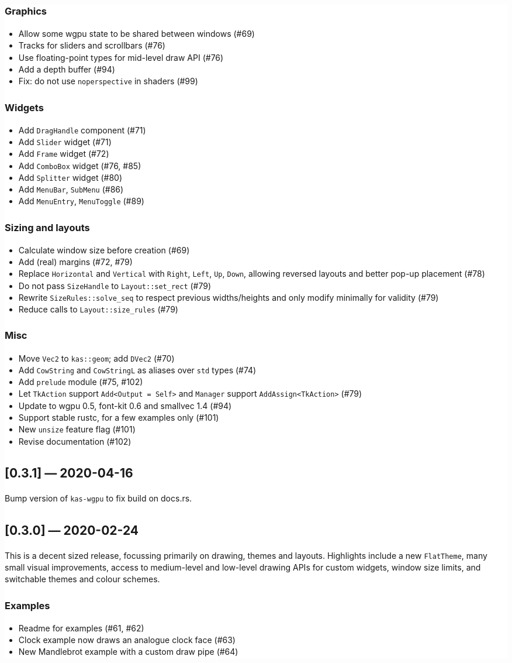 ### Graphics
-   Allow some wgpu state to be shared between windows (#69)
-   Tracks for sliders and scrollbars (#76)
-   Use floating-point types for mid-level draw API (#76)
-   Add a depth buffer (#94)
-   Fix: do not use `noperspective` in shaders (#99)

### Widgets
-   Add `DragHandle` component (#71)
-   Add `Slider` widget (#71)
-   Add `Frame` widget (#72)
-   Add `ComboBox` widget (#76, #85)
-   Add `Splitter` widget (#80)
-   Add `MenuBar`, `SubMenu` (#86)
-   Add `MenuEntry`, `MenuToggle` (#89)

### Sizing and layouts
-   Calculate window size before creation (#69)
-   Add (real) margins (#72, #79)
-   Replace `Horizontal` and `Vertical` with `Right`, `Left`, `Up`, `Down`,
    allowing reversed layouts and better pop-up placement (#78)
-   Do not pass `SizeHandle` to `Layout::set_rect` (#79)
-   Rewrite `SizeRules::solve_seq` to respect previous widths/heights and only modify minimally for validity (#79)
-   Reduce calls to `Layout::size_rules` (#79)

### Misc
-   Move `Vec2` to `kas::geom`; add `DVec2` (#70)
-   Add `CowString` and `CowStringL` as aliases over `std` types (#74)
-   Add `prelude` module (#75, #102)
-   Let `TkAction` support `Add<Output = Self>` and `Manager` support `AddAssign<TkAction>` (#79)
-   Update to wgpu 0.5, font-kit 0.6 and smallvec 1.4 (#94)
-   Support stable rustc, for a few examples only (#101)
-   New `unsize` feature flag (#101)
-   Revise documentation (#102)

## [0.3.1] — 2020-04-16
Bump version of `kas-wgpu` to fix build on docs.rs.

## [0.3.0] — 2020-02-24
This is a decent sized release, focussing primarily on drawing, themes and
layouts. Highlights include a new `FlatTheme`, many small visual improvements,
access to medium-level and low-level drawing APIs for custom widgets,
window size limits, and switchable themes and colour schemes.

### Examples
-   Readme for examples (#61, #62)
-   Clock example now draws an analogue clock face (#63)
-   New Mandlebrot example with a custom draw pipe (#64)

